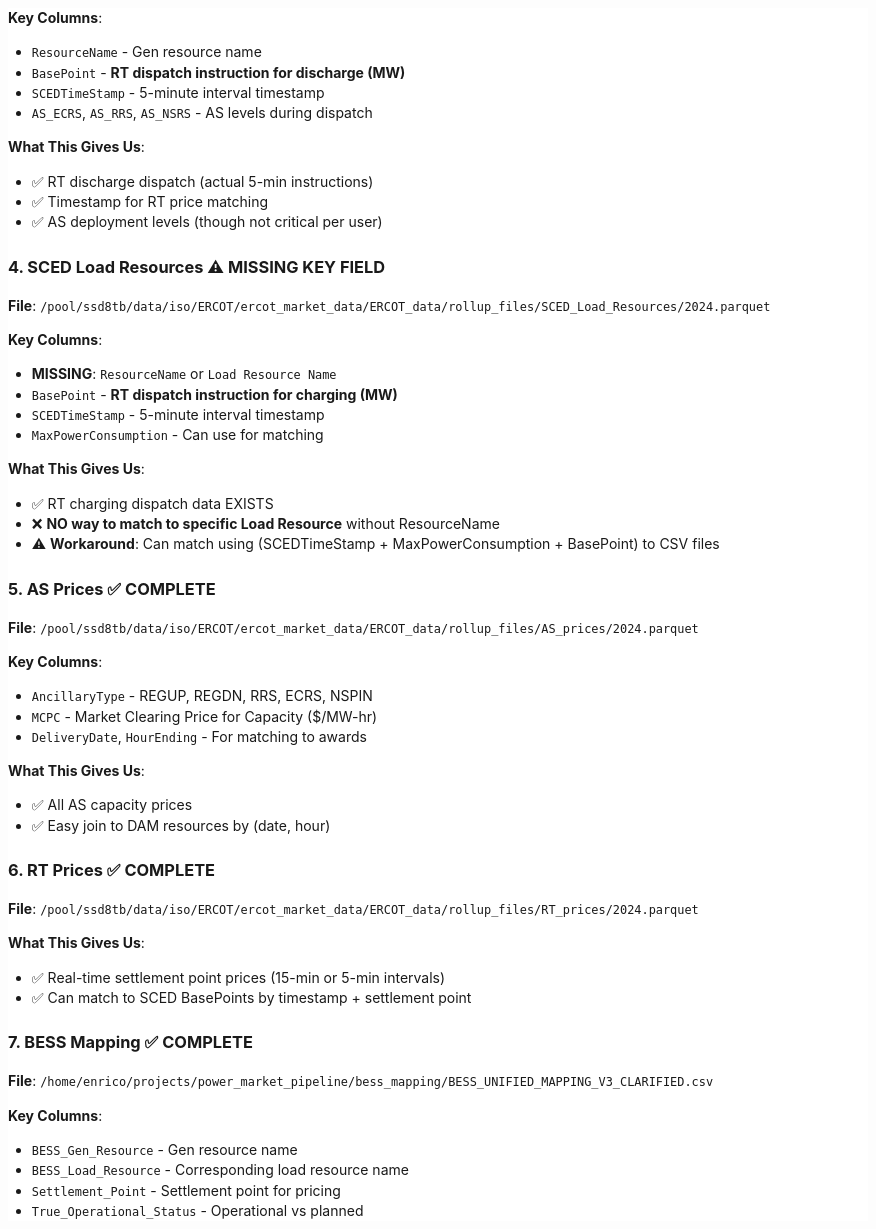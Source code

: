 **Key Columns**:
- `ResourceName` - Gen resource name
- `BasePoint` - **RT dispatch instruction for discharge (MW)**
- `SCEDTimeStamp` - 5-minute interval timestamp
- `AS_ECRS`, `AS_RRS`, `AS_NSRS` - AS levels during dispatch

**What This Gives Us**:
- ✅ RT discharge dispatch (actual 5-min instructions)
- ✅ Timestamp for RT price matching
- ✅ AS deployment levels (though not critical per user)

### 4. SCED Load Resources ⚠️ MISSING KEY FIELD
**File**: `/pool/ssd8tb/data/iso/ERCOT/ercot_market_data/ERCOT_data/rollup_files/SCED_Load_Resources/2024.parquet`

**Key Columns**:
- **MISSING**: `ResourceName` or `Load Resource Name`
- `BasePoint` - **RT dispatch instruction for charging (MW)**
- `SCEDTimeStamp` - 5-minute interval timestamp
- `MaxPowerConsumption` - Can use for matching

**What This Gives Us**:
- ✅ RT charging dispatch data EXISTS
- ❌ **NO way to match to specific Load Resource** without ResourceName
- ⚠️ **Workaround**: Can match using (SCEDTimeStamp + MaxPowerConsumption + BasePoint) to CSV files

### 5. AS Prices ✅ COMPLETE
**File**: `/pool/ssd8tb/data/iso/ERCOT/ercot_market_data/ERCOT_data/rollup_files/AS_prices/2024.parquet`

**Key Columns**:
- `AncillaryType` - REGUP, REGDN, RRS, ECRS, NSPIN
- `MCPC` - Market Clearing Price for Capacity ($/MW-hr)
- `DeliveryDate`, `HourEnding` - For matching to awards

**What This Gives Us**:
- ✅ All AS capacity prices
- ✅ Easy join to DAM resources by (date, hour)

### 6. RT Prices ✅ COMPLETE
**File**: `/pool/ssd8tb/data/iso/ERCOT/ercot_market_data/ERCOT_data/rollup_files/RT_prices/2024.parquet`

**What This Gives Us**:
- ✅ Real-time settlement point prices (15-min or 5-min intervals)
- ✅ Can match to SCED BasePoints by timestamp + settlement point

### 7. BESS Mapping ✅ COMPLETE
**File**: `/home/enrico/projects/power_market_pipeline/bess_mapping/BESS_UNIFIED_MAPPING_V3_CLARIFIED.csv`

**Key Columns**:
- `BESS_Gen_Resource` - Gen resource name
- `BESS_Load_Resource` - Corresponding load resource name
- `Settlement_Point` - Settlement point for pricing
- `True_Operational_Status` - Operational vs planned
